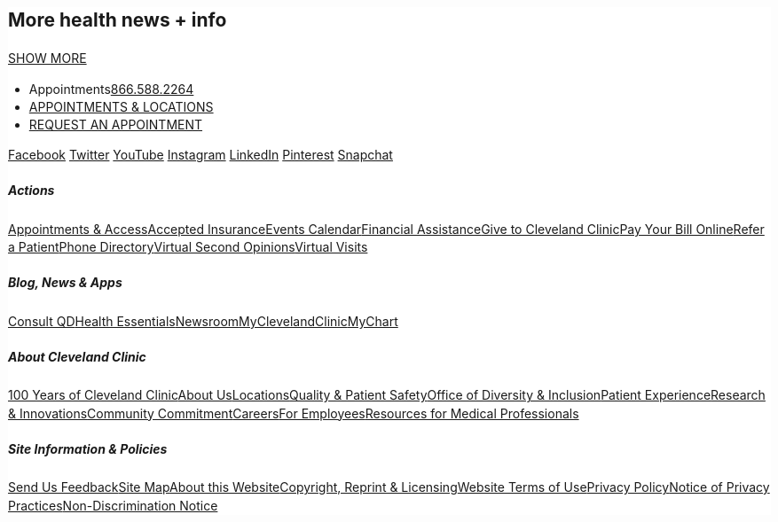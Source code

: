 ## More health news + info

[SHOW MORE](https://my.clevelandclinic.org/health/diseases/9834-factitious-disorder-imposed-on-another-fdia#)

-   Appointments[866.588.2264](tel:866.588.2264)
-   [APPOINTMENTS & LOCATIONS](https://my.clevelandclinic.org/departments/neurological/appointments)
-   [REQUEST AN APPOINTMENT](https://my.clevelandclinic.org/webappointment)

[Facebook](https://www.facebook.com/ClevelandClinic) [Twitter](https://twitter.com/clevelandclinic) [YouTube](https://www.youtube.com/user/clevelandclinic) [Instagram](https://www.instagram.com/clevelandclinic/) [LinkedIn](https://www.linkedin.com/company/cleveland-clinic) [Pinterest](https://www.pinterest.com/clevelandclinic/) [Snapchat](https://www.snapchat.com/add/clevelandclinic)

##### Actions

[Appointments & Access](https://my.clevelandclinic.org/patients/information/access "Appointments")[Accepted Insurance](https://my.clevelandclinic.org/patients/accepted-insurance "Accepted Insurance")[Events Calendar](https://events.clevelandclinic.org/)[Financial Assistance](https://my.clevelandclinic.org/patients/billing-finance/financial-assistance)[Give to Cleveland Clinic](https://my.clevelandclinic.org/giving)[Pay Your Bill Online](https://my.clevelandclinic.org/patients/billing-finance/payment-options "Pay Your Bill")[Refer a Patient](https://my.clevelandclinic.org/professionals/referring)[Phone Directory](https://my.clevelandclinic.org/about/contact/phone-directory "Phone Directory")[Virtual Second Opinions](https://my.clevelandclinic.org/online-services/virtual-second-opinions)[Virtual Visits](https://my.clevelandclinic.org/online-services/virtual-visits)

##### Blog, News & Apps

[Consult QD](https://consultqd.clevelandclinic.org/ "Consult QD")[Health Essentials](https://health.clevelandclinic.org/ "Health Essentials")[Newsroom](https://newsroom.clevelandclinic.org/ "Newsroom")[MyClevelandClinic](https://my.clevelandclinic.org/mobile-apps/myclevelandclinic)[MyChart](https://my.clevelandclinic.org/online-services/mychart)

##### About Cleveland Clinic

[100 Years of Cleveland Clinic](https://www.foreverycare.org/)[About Us](https://my.clevelandclinic.org/about)[Locations](https://my.clevelandclinic.org/locations)[Quality & Patient Safety](https://my.clevelandclinic.org/departments/patient-experience/depts/quality-patient-safety)[Office of Diversity & Inclusion](https://my.clevelandclinic.org/about/community/diversity)[Patient Experience](https://my.clevelandclinic.org/departments/patient-experience/depts/office-patient-experience)[Research & Innovations](https://my.clevelandclinic.org/research)[Community Commitment](https://my.clevelandclinic.org/about/community)[Careers](https://jobs.clevelandclinic.org/ "Careers")[For Employees](https://my.clevelandclinic.org/about/for-employees)[Resources for Medical Professionals](https://my.clevelandclinic.org/professionals)

##### Site Information & Policies

[Send Us Feedback](https://my.clevelandclinic.org/webcontact/webmail "Send Us Feedback")[Site Map](https://my.clevelandclinic.org/about/website/site-map)[About this Website](https://my.clevelandclinic.org/about/website)[Copyright, Reprint & Licensing](https://my.clevelandclinic.org/about/website/reprints-licensing)[Website Terms of Use](https://my.clevelandclinic.org/about/website/terms-of-use)[Privacy Policy](https://my.clevelandclinic.org/about/website/privacy-security)[Notice of Privacy Practices](https://my.clevelandclinic.org/about/website/privacy-practices)[Non-Discrimination Notice](https://my.clevelandclinic.org/about/website/non-discrimination-notice)
